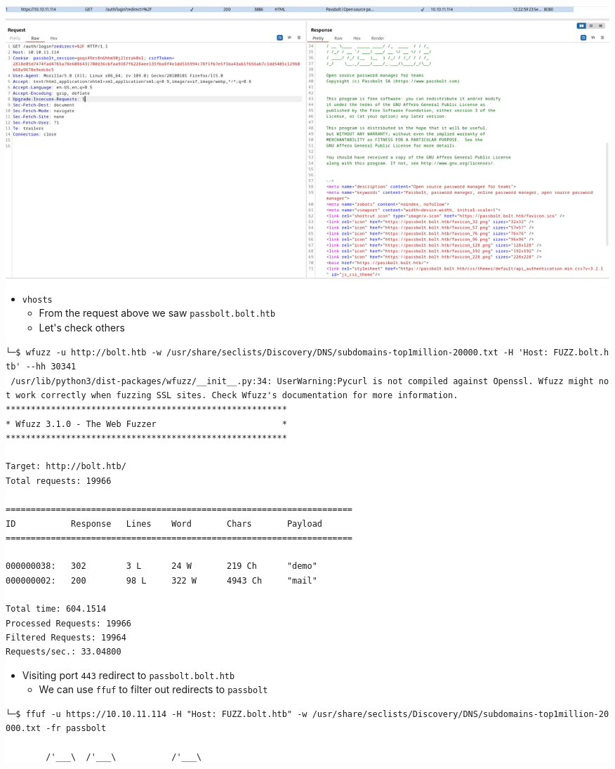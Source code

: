 ![](./images/3.png)

- `vhosts`
  - From the request above we saw `passbolt.bolt.htb`
  - Let's check others

```
└─$ wfuzz -u http://bolt.htb -w /usr/share/seclists/Discovery/DNS/subdomains-top1million-20000.txt -H 'Host: FUZZ.bolt.htb' --hh 30341 
 /usr/lib/python3/dist-packages/wfuzz/__init__.py:34: UserWarning:Pycurl is not compiled against Openssl. Wfuzz might not work correctly when fuzzing SSL sites. Check Wfuzz's documentation for more information.
********************************************************
* Wfuzz 3.1.0 - The Web Fuzzer                         *
********************************************************

Target: http://bolt.htb/
Total requests: 19966

=====================================================================
ID           Response   Lines    Word       Chars       Payload                                                                                                                                                                    
=====================================================================

000000038:   302        3 L      24 W       219 Ch      "demo"                                                                                                                                                                     
000000002:   200        98 L     322 W      4943 Ch     "mail"                                                                                                                                                                     

Total time: 604.1514
Processed Requests: 19966
Filtered Requests: 19964
Requests/sec.: 33.04800

```
- Visiting port `443` redirect to `passbolt.bolt.htb`
  - We can use `ffuf` to filter out redirects to `passbolt`
```
└─$ ffuf -u https://10.10.11.114 -H "Host: FUZZ.bolt.htb" -w /usr/share/seclists/Discovery/DNS/subdomains-top1million-20000.txt -fr passbolt

        /'___\  /'___\           /'___\       
```